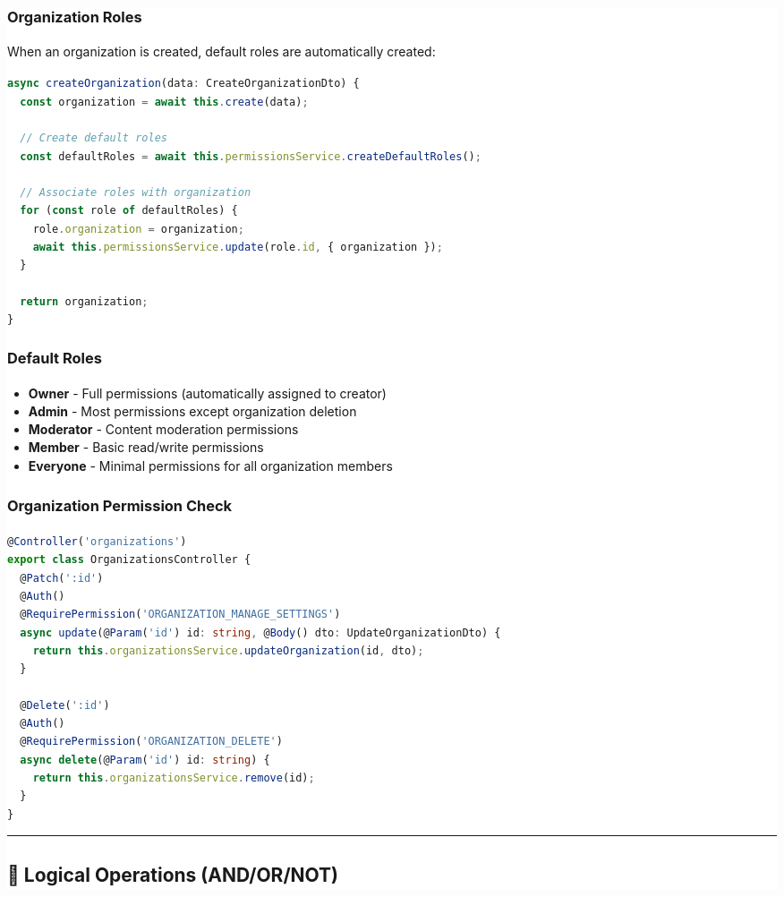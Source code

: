 ### Organization Roles

When an organization is created, default roles are automatically created:

```typescript
async createOrganization(data: CreateOrganizationDto) {
  const organization = await this.create(data);

  // Create default roles
  const defaultRoles = await this.permissionsService.createDefaultRoles();

  // Associate roles with organization
  for (const role of defaultRoles) {
    role.organization = organization;
    await this.permissionsService.update(role.id, { organization });
  }

  return organization;
}
```

### Default Roles

- **Owner** - Full permissions (automatically assigned to creator)
- **Admin** - Most permissions except organization deletion
- **Moderator** - Content moderation permissions
- **Member** - Basic read/write permissions
- **Everyone** - Minimal permissions for all organization members

### Organization Permission Check

```typescript
@Controller('organizations')
export class OrganizationsController {
  @Patch(':id')
  @Auth()
  @RequirePermission('ORGANIZATION_MANAGE_SETTINGS')
  async update(@Param('id') id: string, @Body() dto: UpdateOrganizationDto) {
    return this.organizationsService.updateOrganization(id, dto);
  }

  @Delete(':id')
  @Auth()
  @RequirePermission('ORGANIZATION_DELETE')
  async delete(@Param('id') id: string) {
    return this.organizationsService.remove(id);
  }
}
```

---

## 🧮 Logical Operations (AND/OR/NOT)
